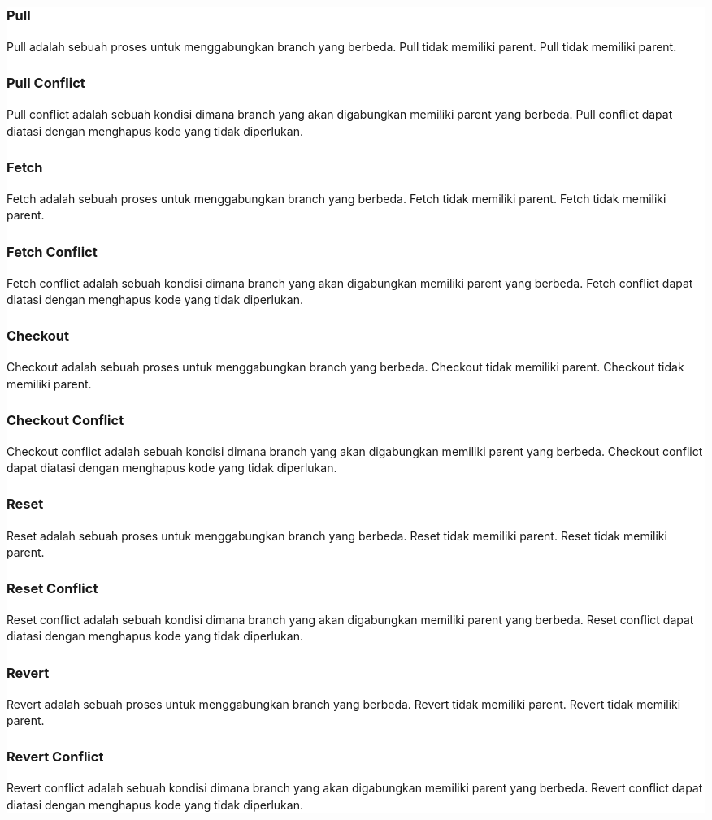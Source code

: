### Pull

Pull adalah sebuah proses untuk menggabungkan branch yang berbeda. Pull tidak
memiliki parent. Pull tidak memiliki parent.

### Pull Conflict

Pull conflict adalah sebuah kondisi dimana branch yang akan digabungkan memiliki
parent yang berbeda. Pull conflict dapat diatasi dengan menghapus kode yang
tidak diperlukan.

### Fetch

Fetch adalah sebuah proses untuk menggabungkan branch yang berbeda. Fetch tidak
memiliki parent. Fetch tidak memiliki parent.

### Fetch Conflict

Fetch conflict adalah sebuah kondisi dimana branch yang akan digabungkan
memiliki parent yang berbeda. Fetch conflict dapat diatasi dengan menghapus kode
yang tidak diperlukan.

### Checkout

Checkout adalah sebuah proses untuk menggabungkan branch yang berbeda. Checkout
tidak memiliki parent. Checkout tidak memiliki parent.

### Checkout Conflict

Checkout conflict adalah sebuah kondisi dimana branch yang akan digabungkan
memiliki parent yang berbeda. Checkout conflict dapat diatasi dengan menghapus
kode yang tidak diperlukan.

### Reset

Reset adalah sebuah proses untuk menggabungkan branch yang berbeda. Reset tidak
memiliki parent. Reset tidak memiliki parent.

### Reset Conflict

Reset conflict adalah sebuah kondisi dimana branch yang akan digabungkan
memiliki parent yang berbeda. Reset conflict dapat diatasi dengan menghapus kode
yang tidak diperlukan.

### Revert

Revert adalah sebuah proses untuk menggabungkan branch yang berbeda. Revert
tidak memiliki parent. Revert tidak memiliki parent.

### Revert Conflict

Revert conflict adalah sebuah kondisi dimana branch yang akan digabungkan
memiliki parent yang berbeda. Revert conflict dapat diatasi dengan menghapus
kode yang tidak diperlukan.
